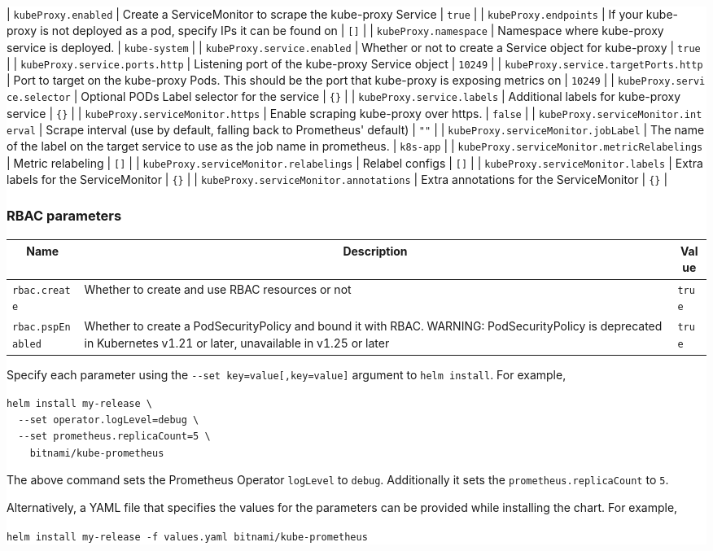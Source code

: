| `kubeProxy.enabled`                                       | Create a ServiceMonitor to scrape the kube-proxy Service                                                                        | `true`        |
| `kubeProxy.endpoints`                                     | If your kube-proxy is not deployed as a pod, specify IPs it can be found on                                                     | `[]`          |
| `kubeProxy.namespace`                                     | Namespace where kube-proxy service is deployed.                                                                                 | `kube-system` |
| `kubeProxy.service.enabled`                               | Whether or not to create a Service object for kube-proxy                                                                        | `true`        |
| `kubeProxy.service.ports.http`                            | Listening port of the kube-proxy Service object                                                                                 | `10249`       |
| `kubeProxy.service.targetPorts.http`                      | Port to target on the kube-proxy Pods. This should be the port that kube-proxy is exposing metrics on                           | `10249`       |
| `kubeProxy.service.selector`                              | Optional PODs Label selector for the service                                                                                    | `{}`          |
| `kubeProxy.service.labels`                                | Additional labels for kube-proxy service                                                                                        | `{}`          |
| `kubeProxy.serviceMonitor.https`                          | Enable scraping kube-proxy over https.                                                                                          | `false`       |
| `kubeProxy.serviceMonitor.interval`                       | Scrape interval (use by default, falling back to Prometheus' default)                                                           | `""`          |
| `kubeProxy.serviceMonitor.jobLabel`                       | The name of the label on the target service to use as the job name in prometheus.                                               | `k8s-app`     |
| `kubeProxy.serviceMonitor.metricRelabelings`              | Metric relabeling                                                                                                               | `[]`          |
| `kubeProxy.serviceMonitor.relabelings`                    | Relabel configs                                                                                                                 | `[]`          |
| `kubeProxy.serviceMonitor.labels`                         | Extra labels for the ServiceMonitor                                                                                             | `{}`          |
| `kubeProxy.serviceMonitor.annotations`                    | Extra annotations for the ServiceMonitor                                                                                        | `{}`          |

### RBAC parameters

| Name              | Description                                                                                                                                                        | Value  |
| ----------------- | ------------------------------------------------------------------------------------------------------------------------------------------------------------------ | ------ |
| `rbac.create`     | Whether to create and use RBAC resources or not                                                                                                                    | `true` |
| `rbac.pspEnabled` | Whether to create a PodSecurityPolicy and bound it with RBAC. WARNING: PodSecurityPolicy is deprecated in Kubernetes v1.21 or later, unavailable in v1.25 or later | `true` |

Specify each parameter using the `--set key=value[,key=value]` argument to `helm install`. For example,

```console
helm install my-release \
  --set operator.logLevel=debug \
  --set prometheus.replicaCount=5 \
    bitnami/kube-prometheus
```

The above command sets the Prometheus Operator `logLevel` to `debug`. Additionally it sets the `prometheus.replicaCount` to `5`.

Alternatively, a YAML file that specifies the values for the parameters can be provided while installing the chart. For example,

```console
helm install my-release -f values.yaml bitnami/kube-prometheus
```
